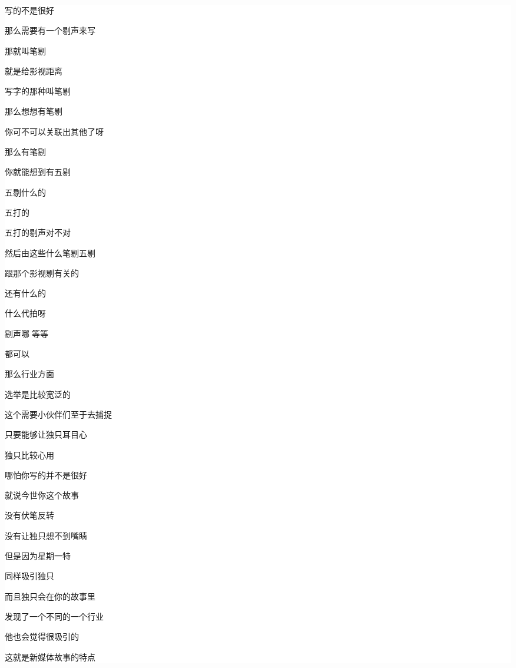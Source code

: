 写的不是很好

那么需要有一个剔声来写

那就叫笔剔

就是给影视距离

写字的那种叫笔剔

那么想想有笔剔

你可不可以关联出其他了呀

那么有笔剔

你就能想到有五剔

五剔什么的

五打的

五打的剔声对不对

然后由这些什么笔剔五剔

跟那个影视剔有关的

还有什么的

什么代拍呀

剔声哪 等等

都可以

那么行业方面

选举是比较宽泛的

这个需要小伙伴们至于去捕捉

只要能够让独只耳目心

独只比较心用

哪怕你写的并不是很好

就说今世你这个故事

没有伏笔反转

没有让独只想不到嘴睛

但是因为星期一特

同样吸引独只

而且独只会在你的故事里

发现了一个不同的一个行业

他也会觉得很吸引的

这就是新媒体故事的特点
